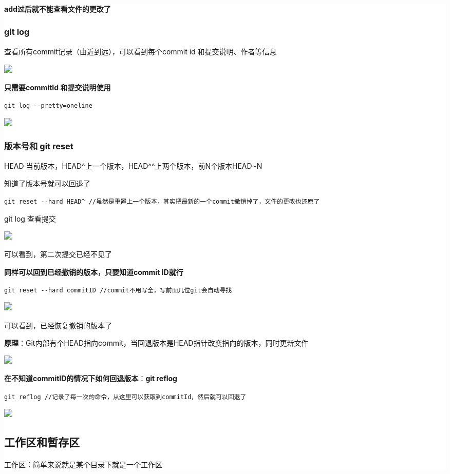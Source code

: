 **add过后就不能查看文件的更改了**

### git log

查看所有commit记录（由近到远），可以看到每个commit id 和提交说明、作者等信息

![](http://ww1.sinaimg.cn/large/006nB4gFly1g762mbmvdij30d7057wem.jpg)

**只需要commitId 和提交说明使用**

```
git log --pretty=oneline
```

![](http://ww1.sinaimg.cn/large/006nB4gFly1g762rl6hagj30f501y3yg.jpg)

### 版本号和 git reset

HEAD 当前版本，HEAD^上一个版本，HEAD^^上两个版本，前N个版本HEAD~N

知道了版本号就可以回退了

```
git reset --hard HEAD^ //虽然是重置上一个版本，其实把最新的一个commit撤销掉了，文件的更改也还原了
```

git log 查看提交

![](http://ww1.sinaimg.cn/large/006nB4gFly1g7632883kej30d402iwef.jpg)

可以看到，第二次提交已经不见了

**同样可以回到已经撤销的版本，只要知道commit ID就行**

```
git reset --hard commitID //commit不用写全，写前面几位git会自动寻找
```

![](http://ww1.sinaimg.cn/large/006nB4gFly1g7639tuu2qj30ct018743.jpg)

可以看到，已经恢复撤销的版本了

**原理**：Git内部有个HEAD指向commit，当回退版本是HEAD指针改变指向的版本，同时更新文件

![](http://ww1.sinaimg.cn/large/006nB4gFly1g763dl82r5j308i090aa0.jpg)

**在不知道commitID的情况下如何回退版本**：**git reflog**

```
git reflog //记录了每一次的命令，从这里可以获取到commitId，然后就可以回退了
```

![](http://ww1.sinaimg.cn/large/006nB4gFly1g763iypopzj30fm02eaa1.jpg)

## 工作区和暂存区

工作区：简单来说就是某个目录下就是一个工作区

